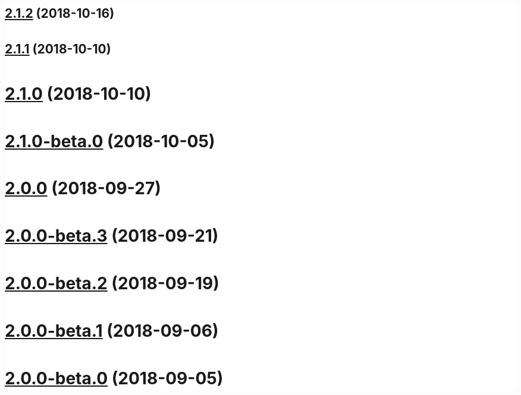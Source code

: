 

## [2.1.2](https://github.com/bolt-design-system/bolt/tree/master/packages/components/bolt-dropdown/compare/v2.1.1...v2.1.2) (2018-10-16)



## [2.1.1](https://github.com/bolt-design-system/bolt/tree/master/packages/components/bolt-dropdown/compare/v2.1.0...v2.1.1) (2018-10-10)



# [2.1.0](https://github.com/bolt-design-system/bolt/tree/master/packages/components/bolt-dropdown/compare/v2.1.0-beta.0...v2.1.0) (2018-10-10)



# [2.1.0-beta.0](https://github.com/bolt-design-system/bolt/tree/master/packages/components/bolt-dropdown/compare/v2.0.0...v2.1.0-beta.0) (2018-10-05)



# [2.0.0](https://github.com/bolt-design-system/bolt/tree/master/packages/components/bolt-dropdown/compare/v2.0.0-beta.3...v2.0.0) (2018-09-27)



# [2.0.0-beta.3](https://github.com/bolt-design-system/bolt/tree/master/packages/components/bolt-dropdown/compare/v2.0.0-beta.2...v2.0.0-beta.3) (2018-09-21)



# [2.0.0-beta.2](https://github.com/bolt-design-system/bolt/tree/master/packages/components/bolt-dropdown/compare/v1.8.3...v2.0.0-beta.2) (2018-09-19)



# [2.0.0-beta.1](https://github.com/bolt-design-system/bolt/tree/master/packages/components/bolt-dropdown/compare/v2.0.0-beta.0...v2.0.0-beta.1) (2018-09-06)



# [2.0.0-beta.0](https://github.com/bolt-design-system/bolt/tree/master/packages/components/bolt-dropdown/compare/v1.8.1...v2.0.0-beta.0) (2018-09-05)
